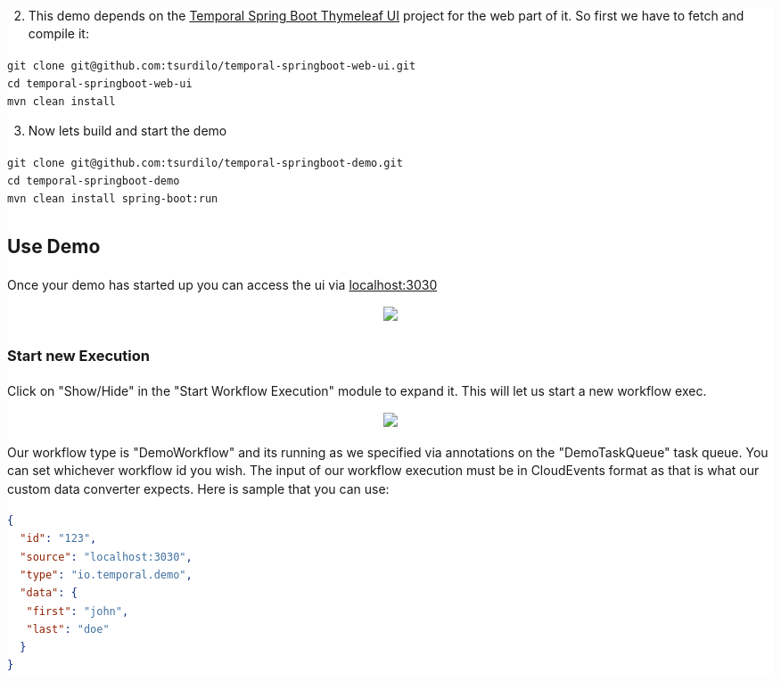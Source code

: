 2. This demo depends on the [Temporal Spring Boot Thymeleaf UI](https://github.com/tsurdilo/temporal-springboot-web-ui)
project for the web part of it.
So first we have to fetch and compile it:

```
git clone git@github.com:tsurdilo/temporal-springboot-web-ui.git
cd temporal-springboot-web-ui
mvn clean install
```
   
3. Now lets build and start the demo

```
git clone git@github.com:tsurdilo/temporal-springboot-demo.git
cd temporal-springboot-demo
mvn clean install spring-boot:run
```

## Use Demo

Once your demo has started up you can access the ui via
[localhost:3030](http://localhost:3030/)

<p align="center">
<img src="img/start.png" width="500px" />
</p>

### Start new Execution

Click on "Show/Hide" in the "Start Workflow Execution" module
to expand it. This will let us start a new workflow exec.

<p align="center">
<img src="img/startwf.png" width="500px" />
</p>

Our workflow type is "DemoWorkflow" and its running as we specified via annotations 
on the "DemoTaskQueue" task queue. You can set whichever workflow id you wish.
The input of our workflow execution must be in CloudEvents format as 
that is what our custom data converter expects. 
Here is sample that you can use:

```json
{
  "id": "123",
  "source": "localhost:3030",
  "type": "io.temporal.demo",
  "data": {
   "first": "john",
   "last": "doe"
  }
}
```
